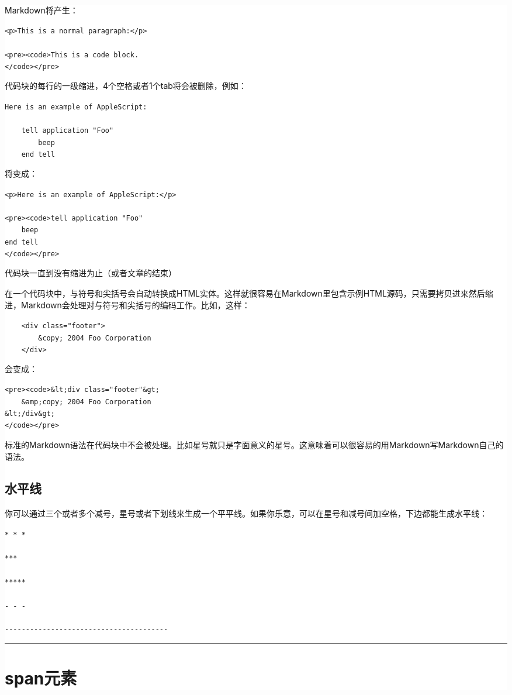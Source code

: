 Markdown将产生：

    <p>This is a normal paragraph:</p>

    <pre><code>This is a code block.
    </code></pre>

代码块的每行的一级缩进，4个空格或者1个tab将会被删除，例如：

    Here is an example of AppleScript:

        tell application "Foo"
            beep
        end tell

将变成：

    <p>Here is an example of AppleScript:</p>

    <pre><code>tell application "Foo"
        beep
    end tell
    </code></pre>

代码块一直到没有缩进为止（或者文章的结束）

在一个代码块中，与符号和尖括号会自动转换成HTML实体。这样就很容易在Markdown里包含示例HTML源码，只需要拷贝进来然后缩进，Markdown会处理对与符号和尖括号的编码工作。比如，这样：

        <div class="footer">
            &copy; 2004 Foo Corporation
        </div>

会变成：

    <pre><code>&lt;div class="footer"&gt;
        &amp;copy; 2004 Foo Corporation
    &lt;/div&gt;
    </code></pre>

标准的Markdown语法在代码块中不会被处理。比如星号就只是字面意义的星号。这意味着可以很容易的用Markdown写Markdown自己的语法。

水平线
------

你可以通过三个或者多个减号，星号或者下划线来生成一个平平线。如果你乐意，可以在星号和减号间加空格，下边都能生成水平线：

    * * *

    ***

    *****

    - - -

    ---------------------------------------

* * * * *

span元素
========
